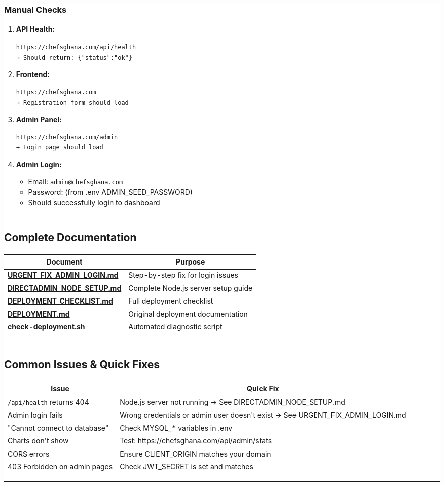 ### Manual Checks

1. **API Health:**
   ```
   https://chefsghana.com/api/health
   → Should return: {"status":"ok"}
   ```

2. **Frontend:**
   ```
   https://chefsghana.com
   → Registration form should load
   ```

3. **Admin Panel:**
   ```
   https://chefsghana.com/admin
   → Login page should load
   ```

4. **Admin Login:**
   - Email: `admin@chefsghana.com`
   - Password: (from .env ADMIN_SEED_PASSWORD)
   - Should successfully login to dashboard

---

## Complete Documentation

| Document | Purpose |
|----------|---------|
| **[URGENT_FIX_ADMIN_LOGIN.md](./URGENT_FIX_ADMIN_LOGIN.md)** | Step-by-step fix for login issues |
| **[DIRECTADMIN_NODE_SETUP.md](./DIRECTADMIN_NODE_SETUP.md)** | Complete Node.js server setup guide |
| **[DEPLOYMENT_CHECKLIST.md](./DEPLOYMENT_CHECKLIST.md)** | Full deployment checklist |
| **[DEPLOYMENT.md](./DEPLOYMENT.md)** | Original deployment documentation |
| **[check-deployment.sh](./check-deployment.sh)** | Automated diagnostic script |

---

## Common Issues & Quick Fixes

| Issue | Quick Fix |
|-------|-----------|
| `/api/health` returns 404 | Node.js server not running → See DIRECTADMIN_NODE_SETUP.md |
| Admin login fails | Wrong credentials or admin user doesn't exist → See URGENT_FIX_ADMIN_LOGIN.md |
| "Cannot connect to database" | Check MYSQL_* variables in .env |
| Charts don't show | Test: https://chefsghana.com/api/admin/stats |
| CORS errors | Ensure CLIENT_ORIGIN matches your domain |
| 403 Forbidden on admin pages | Check JWT_SECRET is set and matches |

---